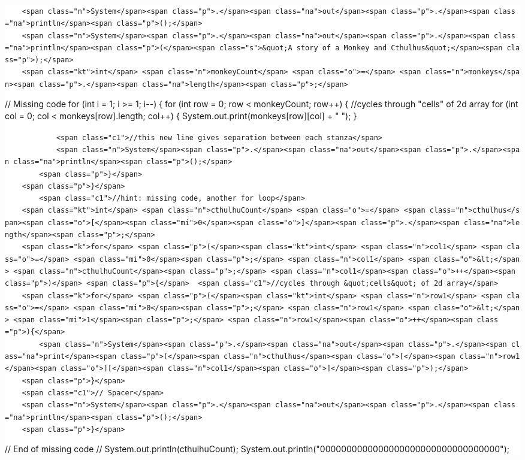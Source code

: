         <span class="n">System</span><span class="p">.</span><span class="na">out</span><span class="p">.</span><span class="na">println</span><span class="p">();</span>
        <span class="n">System</span><span class="p">.</span><span class="na">out</span><span class="p">.</span><span class="na">println</span><span class="p">(</span><span class="s">&quot;A story of a Monkey and Cthulhus&quot;</span><span class="p">);</span>
        <span class="kt">int</span> <span class="n">monkeyCount</span> <span class="o">=</span> <span class="n">monkeys</span><span class="p">.</span><span class="na">length</span><span class="p">;</span>
<span class="c1">// Missing code</span>
        <span class="k">for</span> <span class="p">(</span><span class="kt">int</span> <span class="n">i</span> <span class="o">=</span> <span class="mi">1</span><span class="p">;</span> <span class="n">i</span> <span class="o">&gt;=</span> <span class="mi">1</span><span class="p">;</span> <span class="n">i</span><span class="o">--</span><span class="p">)</span>
        <span class="p">{</span>
            <span class="k">for</span> <span class="p">(</span><span class="kt">int</span> <span class="n">row</span> <span class="o">=</span> <span class="mi">0</span><span class="p">;</span> <span class="n">row</span> <span class="o">&lt;</span> <span class="n">monkeyCount</span><span class="p">;</span> <span class="n">row</span><span class="o">++</span><span class="p">)</span> <span class="p">{</span>  <span class="c1">//cycles through &quot;cells&quot; of 2d array</span>
                <span class="k">for</span> <span class="p">(</span><span class="kt">int</span> <span class="n">col</span> <span class="o">=</span> <span class="mi">0</span><span class="p">;</span> <span class="n">col</span> <span class="o">&lt;</span> <span class="n">monkeys</span><span class="o">[</span><span class="n">row</span><span class="o">]</span><span class="p">.</span><span class="na">length</span><span class="p">;</span> <span class="n">col</span><span class="o">++</span><span class="p">)</span> <span class="p">{</span>
                    <span class="n">System</span><span class="p">.</span><span class="na">out</span><span class="p">.</span><span class="na">print</span><span class="p">(</span><span class="n">monkeys</span><span class="o">[</span><span class="n">row</span><span class="o">][</span><span class="n">col</span><span class="o">]</span> <span class="o">+</span> <span class="s">&quot; &quot;</span><span class="p">);</span>
                <span class="p">}</span>

                <span class="c1">//this new line gives separation between each stanza</span>
                <span class="n">System</span><span class="p">.</span><span class="na">out</span><span class="p">.</span><span class="na">println</span><span class="p">();</span>
            <span class="p">}</span>
        <span class="p">}</span>
            <span class="c1">//hint: missing code, another for loop</span>
        <span class="kt">int</span> <span class="n">cthulhuCount</span> <span class="o">=</span> <span class="n">cthulhus</span><span class="o">[</span><span class="mi">0</span><span class="o">]</span><span class="p">.</span><span class="na">length</span><span class="p">;</span>
        <span class="k">for</span> <span class="p">(</span><span class="kt">int</span> <span class="n">col1</span> <span class="o">=</span> <span class="mi">0</span><span class="p">;</span> <span class="n">col1</span> <span class="o">&lt;</span> <span class="n">cthulhuCount</span><span class="p">;</span> <span class="n">col1</span><span class="o">++</span><span class="p">)</span> <span class="p">{</span>  <span class="c1">//cycles through &quot;cells&quot; of 2d array</span>
        <span class="k">for</span> <span class="p">(</span><span class="kt">int</span> <span class="n">row1</span> <span class="o">=</span> <span class="mi">0</span><span class="p">;</span> <span class="n">row1</span> <span class="o">&lt;</span> <span class="mi">1</span><span class="p">;</span> <span class="n">row1</span><span class="o">++</span><span class="p">){</span>
            <span class="n">System</span><span class="p">.</span><span class="na">out</span><span class="p">.</span><span class="na">print</span><span class="p">(</span><span class="n">cthulhus</span><span class="o">[</span><span class="n">row1</span><span class="o">][</span><span class="n">col1</span><span class="o">]</span><span class="p">);</span>
        <span class="p">}</span>
        <span class="c1">// Spacer</span>
        <span class="n">System</span><span class="p">.</span><span class="na">out</span><span class="p">.</span><span class="na">println</span><span class="p">();</span>
        <span class="p">}</span>
<span class="c1">// End of missing code</span>
        <span class="c1">// System.out.println(cthulhuCount);</span>
        <span class="n">System</span><span class="p">.</span><span class="na">out</span><span class="p">.</span><span class="na">println</span><span class="p">(</span><span class="s">&quot;0000000000000000000000000000000000&quot;</span><span class="p">);</span>